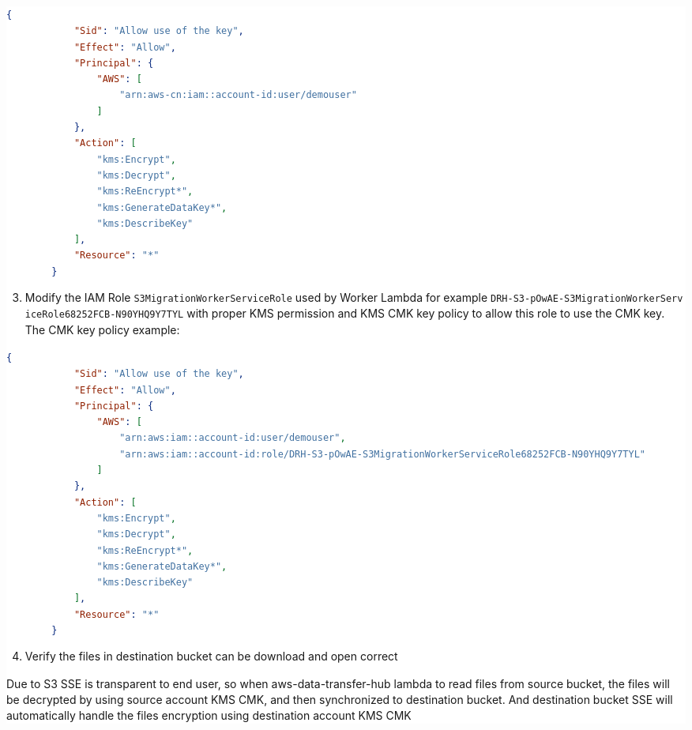 ```json
{
            "Sid": "Allow use of the key",
            "Effect": "Allow",
            "Principal": {
                "AWS": [
                    "arn:aws-cn:iam::account-id:user/demouser"
                ]
            },
            "Action": [
                "kms:Encrypt",
                "kms:Decrypt",
                "kms:ReEncrypt*",
                "kms:GenerateDataKey*",
                "kms:DescribeKey"
            ],
            "Resource": "*"
        }
```

3. Modify the IAM Role `S3MigrationWorkerServiceRole`  used by Worker Lambda for example `DRH-S3-pOwAE-S3MigrationWorkerServiceRole68252FCB-N90YHQ9Y7TYL` with proper KMS permission and KMS CMK key policy to allow this role to use the CMK key. 
The CMK key policy example:

```json
{
            "Sid": "Allow use of the key",
            "Effect": "Allow",
            "Principal": {
                "AWS": [
                    "arn:aws:iam::account-id:user/demouser",
                    "arn:aws:iam::account-id:role/DRH-S3-pOwAE-S3MigrationWorkerServiceRole68252FCB-N90YHQ9Y7TYL"
                ]
            },
            "Action": [
                "kms:Encrypt",
                "kms:Decrypt",
                "kms:ReEncrypt*",
                "kms:GenerateDataKey*",
                "kms:DescribeKey"
            ],
            "Resource": "*"
        }
```

4. Verify the files in destination bucket can be download and open correct

Due to S3 SSE is transparent to end user, so when aws-data-transfer-hub lambda to read files from source bucket, the files will be decrypted by using source account KMS CMK, and then synchronized to destination bucket. And destination bucket SSE will automatically handle the files encryption using destination account KMS CMK 